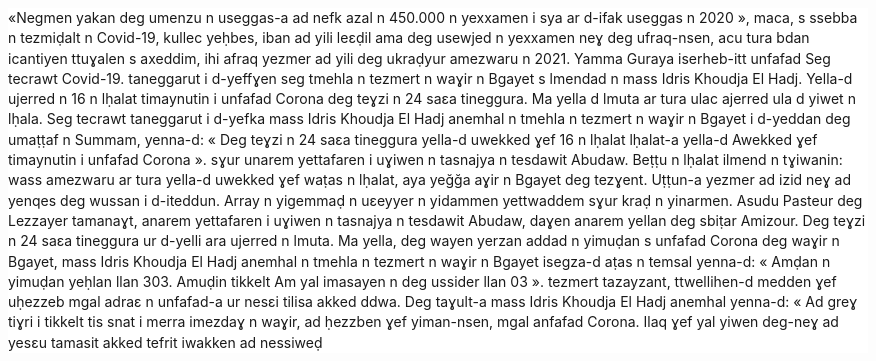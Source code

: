 «Negmen yakan deg umenzu n
useggas-a ad nefk azal n 450.000
n yexxamen i sya ar d-ifak
useggas n 2020 », maca, s ssebba
n tezmiḍalt n Covid-19, kullec
yeḥbes, iban ad yili leɛḍil ama
deg usewjed n yexxamen neɣ
deg ufraq-nsen, acu tura bdan
icantiyen ttuɣalen s axeddim, ihi
afraq yezmer ad yili deg ukraḍyur
amezwaru n 2021.
Yamma Guraya iserheb-itt unfafad Seg tecrawt Covid-19.
taneggarut i d-yeffɣen seg tmehla
n tezmert n waɣir n Bgayet s
lmendad n mass Idris Khoudja El
Hadj. Yella-d ujerred n 16 n lḥalat
timaynutin i unfafad Corona deg
teɣzi n 24 saɛa tineggura. Ma
yella d lmuta ar tura ulac ajerred
ula d yiwet n lḥala.
Seg tecrawt taneggarut i d-yefka
mass Idris Khoudja El Hadj
anemhal n tmehla n tezmert n
waɣir n Bgayet i d-yeddan deg
umaṭṭaf n Summam, yenna-d:
« Deg teɣzi n 24 saɛa tineggura
yella-d uwekked ɣef 16 n lḥalat lḥalat-a yella-d Awekked ɣef
timaynutin i unfafad Corona ».
sɣur unarem yettafaren i uɣiwen
n tasnajya n tesdawit Abudaw.
Beṭṭu n lḥalat ilmend n tɣiwanin:
wass amezwaru ar tura yella-d
uwekked ɣef waṭas n lḥalat, aya
yeğğa aɣir n Bgayet deg tezɣent.
Uṭṭun-a yezmer ad izid neɣ ad
yenqes deg wussan i d-iteddun.
Array n yigemmaḍ n uɛeyyer
n yidammen yettwaddem sɣur
kraḍ n yinarmen. Asudu Pasteur
deg Lezzayer tamanaɣt, anarem
yettafaren i uɣiwen n tasnajya n
tesdawit Abudaw, daɣen anarem
yellan deg sbiṭar Amizour. Deg
teɣzi n 24 saɛa tineggura ur d-yelli
ara ujerred n lmuta. Ma yella, deg
wayen yerzan addad n yimuḍan
s unfafad Corona deg waɣir n
Bgayet, mass Idris Khoudja El
Hadj anemhal n tmehla n tezmert
n waɣir n Bgayet isegza-d aṭas
n temsal yenna-d: « Amḍan n
yimuḍan yeḥlan llan 303. Amuḍin tikkelt Am yal imasayen n
deg ussider llan 03 ».
tezmert tazayzant, ttwellihen-d
medden ɣef uḥezzeb mgal
adraɛ n unfafad-a ur nesɛi tilisa
akked ddwa. Deg taɣult-a mass
Idris Khoudja El Hadj anemhal
yenna-d: « Ad greɣ tiɣri i tikkelt
tis snat i merra imezdaɣ n waɣir,
ad ḥezzben ɣef yiman-nsen, mgal
anfafad Corona. Ilaq ɣef yal
yiwen deg-neɣ ad yesɛu tamasit
akked tefrit iwakken ad nessiweḍ